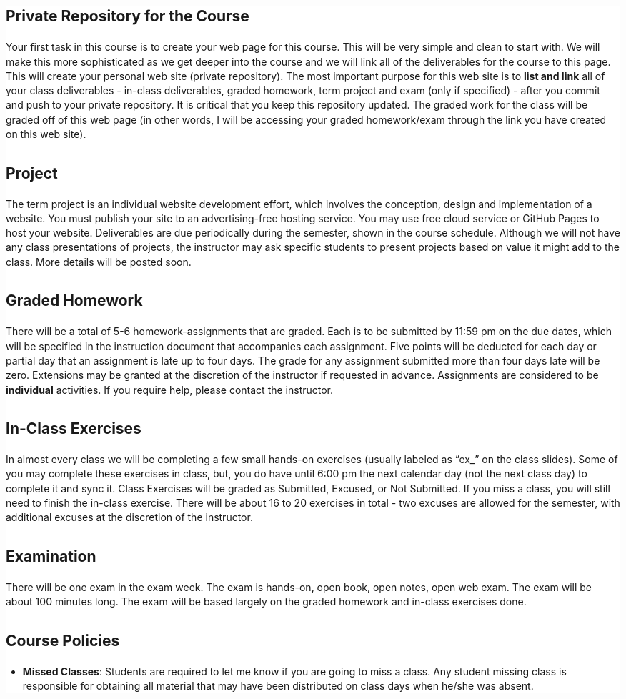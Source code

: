 ## Private Repository for the Course

Your first task in this course is to create your web page for this course. This will be very simple and clean to start with. We will make this more sophisticated as we get deeper into the course and we will link all of the deliverables for the course to this page. This will create your personal web site (private repository). The most important purpose for this web site is to **list and link** all of your class deliverables - in-class deliverables, graded homework, term project and exam (only if specified) - after you commit and push to your private repository. It is critical that you keep this repository updated. The graded work for the class will be graded off of this web page (in other words, I will be accessing your graded homework/exam through the link you have created on this web site).

## Project

The term project is an individual website development effort, which involves the conception, design and implementation of a website. You must publish your site to an advertising-free hosting service. You may use free cloud service or GitHub Pages to host your website. Deliverables are due periodically during the semester, shown in the course schedule. Although we will not have any class presentations of projects, the instructor may ask specific students to present projects based on value it might add to the class. More details will be posted soon.

## Graded Homework

There will be a total of 5-6 homework-assignments that are graded. Each is to be submitted by 11:59 pm on the due dates, which will be specified in the instruction document that accompanies each assignment. Five points will be deducted for each day or partial day that an assignment is late up to four days. The grade for any assignment submitted more than four days late will be zero. Extensions may be granted at the discretion of the instructor if requested in advance. Assignments are considered to be **individual** activities. If you require help, please contact the instructor.

## In-Class Exercises

In almost every class we will be completing a few small hands-on exercises (usually labeled as “ex_” on the class slides). Some of you may complete these exercises in class, but, you do have until 6:00 pm the next calendar day (not the next class day) to complete it and sync it. Class Exercises will be graded as Submitted, Excused, or Not Submitted. If you miss a class, you will still need to finish the in-class exercise. There will be about 16 to 20 exercises in total - two excuses are allowed for the semester, with additional excuses at the discretion of the instructor.

## Examination

There will be one exam in the exam week. The exam is hands-on, open book, open notes, open web exam. The exam will be about 100 minutes long. The exam will be based largely on the graded homework and in-class exercises done.

## Course Policies

- **Missed Classes**: Students are required to let me know if you are going to miss a class. Any student missing class is responsible for obtaining all material that may have been distributed on class days when he/she was absent.

